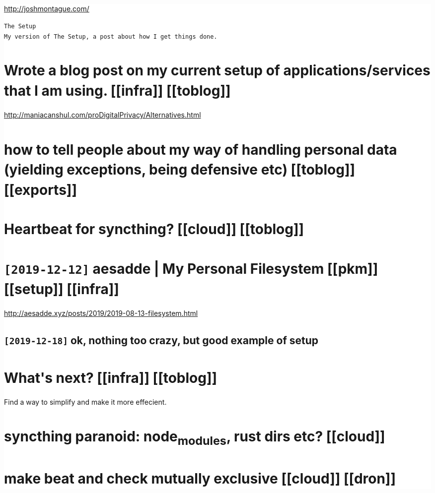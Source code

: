 <http://joshmontague.com/>  

    The Setup
    My version of The Setup, a post about how I get things done.




# Wrote a blog post on my current setup of applications/services that I am using.      [[infra]] [[toblog]]

<http://maniacanshul.com/proDigitalPrivacy/Alternatives.html>  




# how to tell people about my way of handling personal data (yielding exceptions, being defensive etc)      [[toblog]] [[exports]]




# Heartbeat for syncthing?      [[cloud]] [[toblog]]




# `[2019-12-12]` aesadde | My Personal Filesystem      [[pkm]] [[setup]] [[infra]]

<http://aesadde.xyz/posts/2019/2019-08-13-filesystem.html>  




## `[2019-12-18]` ok, nothing too crazy, but good example of setup




# What's next?      [[infra]] [[toblog]]

Find a way to simplify and make it more effecient.  




# syncthing paranoid: node<sub>modules</sub>, rust dirs etc?      [[cloud]]




# make beat and check mutually exclusive      [[cloud]] [[dron]]
